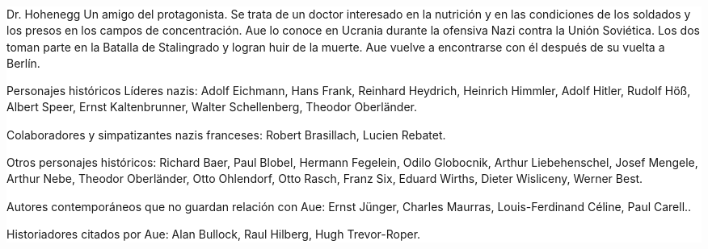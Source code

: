 Dr. Hohenegg
Un amigo del protagonista. Se trata de un doctor interesado en la nutrición y en las condiciones de los soldados y los presos en los campos de concentración. Aue lo conoce en Ucrania durante la ofensiva Nazi contra la Unión Soviética. Los dos toman parte en la Batalla de Stalingrado y logran huir de la muerte. Aue vuelve a encontrarse con él después de su vuelta a Berlín.

Personajes históricos
Líderes nazis: Adolf Eichmann, Hans Frank, Reinhard Heydrich, Heinrich Himmler, Adolf Hitler, Rudolf Höß, Albert Speer, Ernst Kaltenbrunner, Walter Schellenberg, Theodor Oberländer.

Colaboradores y simpatizantes nazis franceses: Robert Brasillach, Lucien Rebatet.

Otros personajes históricos: Richard Baer, Paul Blobel, Hermann Fegelein, Odilo Globocnik, Arthur Liebehenschel, Josef Mengele, Arthur Nebe, Theodor Oberländer, Otto Ohlendorf, Otto Rasch, Franz Six, Eduard Wirths, Dieter Wisliceny, Werner Best.

Autores contemporáneos que no guardan relación con Aue: Ernst Jünger, Charles Maurras, Louis-Ferdinand Céline, Paul Carell..

Historiadores citados por Aue: Alan Bullock, Raul Hilberg, Hugh Trevor-Roper.
